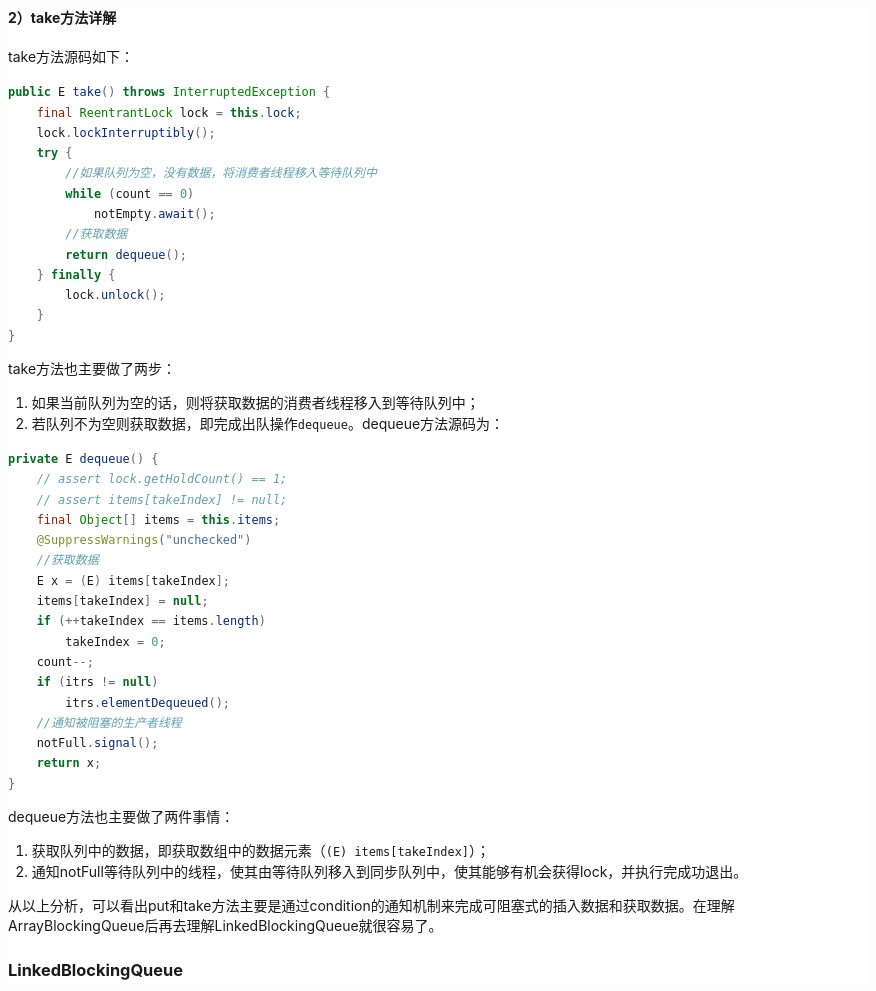 #### 2）take方法详解 

take方法源码如下：

```java
public E take() throws InterruptedException {
    final ReentrantLock lock = this.lock;
    lock.lockInterruptibly();
    try {
		//如果队列为空，没有数据，将消费者线程移入等待队列中
        while (count == 0)
            notEmpty.await();
		//获取数据
        return dequeue();
    } finally {
        lock.unlock();
    }
}
```

take方法也主要做了两步：

1. 如果当前队列为空的话，则将获取数据的消费者线程移入到等待队列中；
2. 若队列不为空则获取数据，即完成出队操作`dequeue`。dequeue方法源码为：

```java
private E dequeue() {
    // assert lock.getHoldCount() == 1;
    // assert items[takeIndex] != null;
    final Object[] items = this.items;
    @SuppressWarnings("unchecked")
	//获取数据
    E x = (E) items[takeIndex];
    items[takeIndex] = null;
    if (++takeIndex == items.length)
        takeIndex = 0;
    count--;
    if (itrs != null)
        itrs.elementDequeued();
    //通知被阻塞的生产者线程
	notFull.signal();
    return x;
}
```
dequeue方法也主要做了两件事情：

1. 获取队列中的数据，即获取数组中的数据元素（`(E) items[takeIndex]`）；
2. 通知notFull等待队列中的线程，使其由等待队列移入到同步队列中，使其能够有机会获得lock，并执行完成功退出。

从以上分析，可以看出put和take方法主要是通过condition的通知机制来完成可阻塞式的插入数据和获取数据。在理解ArrayBlockingQueue后再去理解LinkedBlockingQueue就很容易了。


### LinkedBlockingQueue
